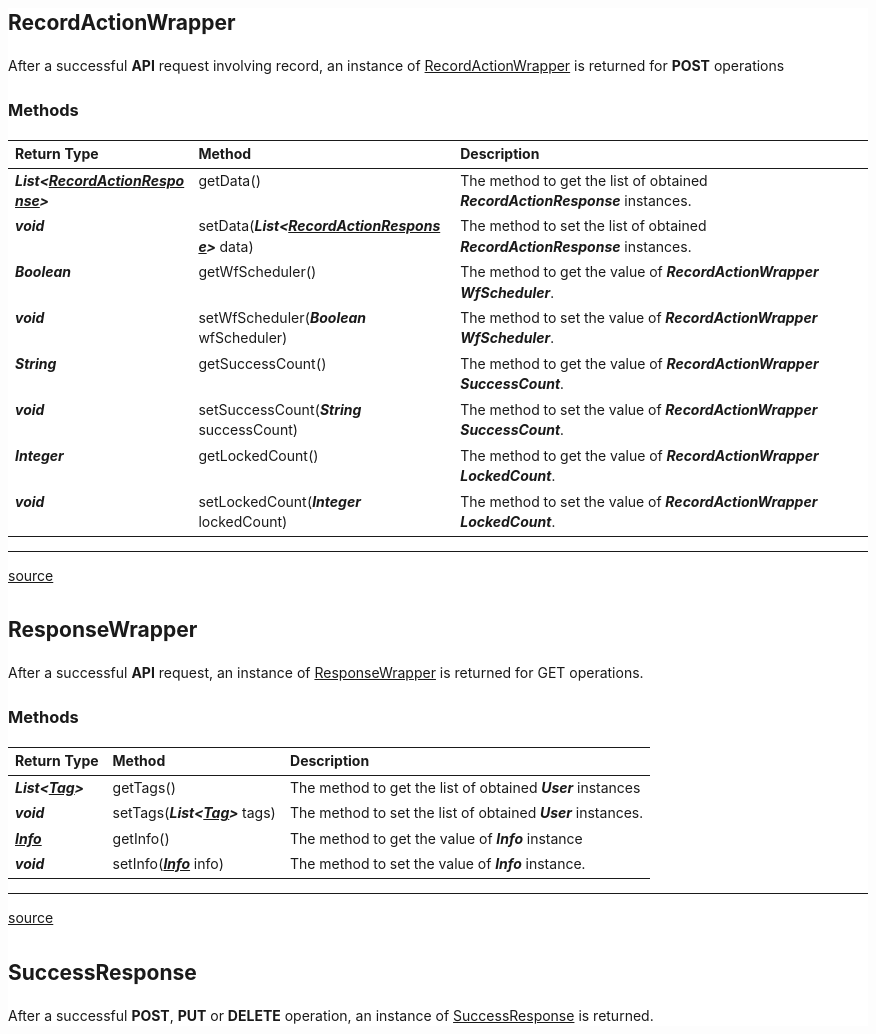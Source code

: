 ## RecordActionWrapper

After a successful **API** request involving record, an instance of [RecordActionWrapper](../../src/main/java/com/zoho/crm/api/tags/RecordActionWrapper.java) is returned for **POST** operations

### Methods

| Return Type                     | Method                                          | Description                                                             |
| :------------------------------ | :---------------------------------------------- | :---------------------------------------------------------------------- |
| ***List&lt;[RecordActionResponse](../../src/main/java/com/zoho/crm/api/tags/RecordActionResponse.java)&gt;*** | getData() | The method to get the list of obtained ***RecordActionResponse*** instances. |
| ***void***    | setData(***List&lt;[RecordActionResponse](../../src/main/java/com/zoho/crm/api/tags/RecordActionResponse.java)&gt;*** data) | The method to set the list of obtained ***RecordActionResponse*** instances. |
| ***Boolean*** | getWfScheduler()                           | The method to get the value of ***RecordActionWrapper WfScheduler***.  |
| ***void***    | setWfScheduler(***Boolean*** wfScheduler)  | The method to set the value of ***RecordActionWrapper WfScheduler***.  |
| ***String***  | getSuccessCount()                          | The method to get the value of ***RecordActionWrapper SuccessCount***. |
| ***void***    | setSuccessCount(***String*** successCount) | The method to set the value of ***RecordActionWrapper SuccessCount***. |
| ***Integer*** | getLockedCount()                           | The method to get the value of ***RecordActionWrapper LockedCount***.  |
| ***void***    | setLockedCount(***Integer*** lockedCount)  | The method to set the value of ***RecordActionWrapper LockedCount***.  |
----

[source](../../src/main/java/com/zoho/crm/api/tags/RecordActionWrapper.java)

## ResponseWrapper

After a successful **API** request, an instance of [ResponseWrapper](../../src/main/java/com/zoho/crm/api/tags/ResponseWrapper.java) is returned for GET operations.

### Methods

| Return Type                   | Method                                      | Description                                                  |
| :---------------------------- | :------------------------------------------ | :----------------------------------------------------------- |
| ***List&lt;[Tag](#tag)&gt;*** | getTags()                                   | The method to get the list of obtained ***User*** instances  |
| ***void***                    | setTags(***List&lt;[Tag](#tag)&gt;*** tags) | The method to set the list of obtained ***User*** instances. |
| ***[Info](#info)***           | getInfo()                                   | The method to get the value of ***Info*** instance           |
| ***void***                    | setInfo(***[Info](#info)*** info)           | The method to set the value of ***Info*** instance.          |
----

[source](../../src/main/java/com/zoho/crm/api/tags/ResponseWrapper.java)

## SuccessResponse

After a successful **POST**, **PUT** or **DELETE** operation, an instance of [SuccessResponse](../../src/main/java/com/zoho/crm/api/tags/SuccessResponse.java) is returned.
